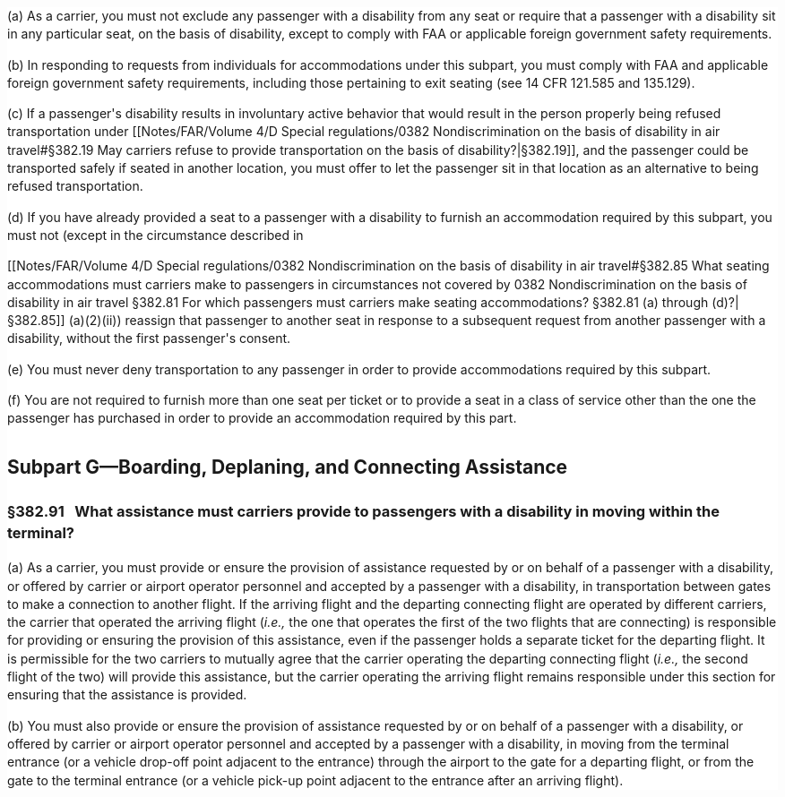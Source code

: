 \(a\) As a carrier, you must not exclude any passenger with a disability from any seat or require that a passenger with a disability sit in any particular seat, on the basis of disability, except to comply with FAA or applicable foreign government safety requirements.

\(b\) In responding to requests from individuals for accommodations under this subpart, you must comply with FAA and applicable foreign government safety requirements, including those pertaining to exit seating (see 14 CFR 121.585 and 135.129).

\(c\) If a passenger's disability results in involuntary active behavior that would result in the person properly being refused transportation under [[Notes/FAR/Volume 4/D Special regulations/0382 Nondiscrimination on the basis of disability in air travel#§382.19   May carriers refuse to provide transportation on the basis of disability?\|§382.19]], and the passenger could be transported safely if seated in another location, you must offer to let the passenger sit in that location as an alternative to being refused transportation.

\(d\) If you have already provided a seat to a passenger with a disability to furnish an accommodation required by this subpart, you must not (except in the circumstance described in

[[Notes/FAR/Volume 4/D Special regulations/0382 Nondiscrimination on the basis of disability in air travel#§382.85 What seating accommodations must carriers make to passengers in circumstances not covered by 0382 Nondiscrimination on the basis of disability in air travel §382.81 For which passengers must carriers make seating accommodations? §382.81 (a) through (d)?\|§382.85]] (a)(2)(ii)) reassign that passenger to another seat in response to a subsequent request from another passenger with a disability, without the first passenger's consent.

\(e\) You must never deny transportation to any passenger in order to provide accommodations required by this subpart.

\(f\) You are not required to furnish more than one seat per ticket or to provide a seat in a class of service other than the one the passenger has purchased in order to provide an accommodation required by this part.

## Subpart G—Boarding, Deplaning, and Connecting Assistance

### §382.91   What assistance must carriers provide to passengers with a disability in moving within the terminal?

\(a\) As a carrier, you must provide or ensure the provision of assistance requested by or on behalf of a passenger with a disability, or offered by carrier or airport operator personnel and accepted by a passenger with a disability, in transportation between gates to make a connection to another flight. If the arriving flight and the departing connecting flight are operated by different carriers, the carrier that operated the arriving flight (*i.e.,* the one that operates the first of the two flights that are connecting) is responsible for providing or ensuring the provision of this assistance, even if the passenger holds a separate ticket for the departing flight. It is permissible for the two carriers to mutually agree that the carrier operating the departing connecting flight (*i.e.,* the second flight of the two) will provide this assistance, but the carrier operating the arriving flight remains responsible under this section for ensuring that the assistance is provided.

\(b\) You must also provide or ensure the provision of assistance requested by or on behalf of a passenger with a disability, or offered by carrier or airport operator personnel and accepted by a passenger with a disability, in moving from the terminal entrance (or a vehicle drop-off point adjacent to the entrance) through the airport to the gate for a departing flight, or from the gate to the terminal entrance (or a vehicle pick-up point adjacent to the entrance after an arriving flight).
